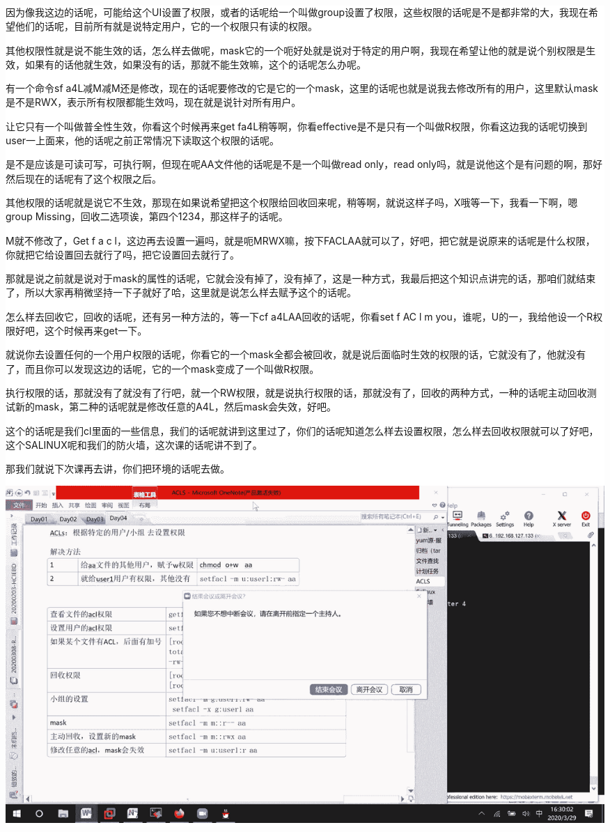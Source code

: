 因为像我这边的话呢，可能给这个UI设置了权限，或者的话呢给一个叫做group设置了权限，这些权限的话呢是不是都非常的大，我现在希望他们的话呢，目前所有就是说特定用户，它的一个权限只有读的权限。

其他权限性就是说不能生效的话，怎么样去做呢，mask它的一个呃好处就是说对于特定的用户啊，我现在希望让他的就是说个别权限是生效，如果有的话他就生效，如果没有的话，那就不能生效嘛，这个的话呢怎么办呢。

有一个命令sf a4L减M减M还是修改，现在的话呢要修改的它是它的一个mask，这里的话呢也就是说我去修改所有的用户，这里默认mask是不是RWX，表示所有权限都能生效吗，现在就是说针对所有用户。

让它只有一个叫做普全性生效，你看这个时候再来get fa4L稍等啊，你看effective是不是只有一个叫做R权限，你看这边我的话呢切换到user一上面来，他的话呢之前正常情况下读取这个权限的话呢。

是不是应该是可读可写，可执行啊，但现在呢AA文件他的话呢是不是一个叫做read only，read only吗，就是说他这个是有问题的啊，那好然后现在的话呢有了这个权限之后。

其他权限的话呢就是说它不生效，那现在如果说希望把这个权限给回收回来呢，稍等啊，就说这样子吗，X哦等一下，我看一下啊，嗯group Missing，回收二选项诶，第四个1234，那这样子的话呢。

M就不修改了，Get f a c l，这边再去设置一遍吗，就是呃MRWX嘛，按下FACLAA就可以了，好吧，把它就是说原来的话呢是什么权限，你就把它给设置回去就行了吗，把它设置回去就行了。

那就是说之前就是说对于mask的属性的话呢，它就会没有掉了，没有掉了，这是一种方式，我最后把这个知识点讲完的话，那咱们就结束了，所以大家再稍微坚持一下子就好了哈，这里就是说怎么样去赋予这个的话呢。

怎么样去回收它，回收的话呢，还有另一种方法的，等一下cf a4LAA回收的话呢，你看set f AC l m you，谁呢，U的一，我给他设一个R权限好吧，这个时候再来get一下。

就说你去设置任何的一个用户权限的话呢，你看它的一个mask全都会被回收，就是说后面临时生效的权限的话，它就没有了，他就没有了，而且你可以发现这边的话呢，它的一个mask变成了一个叫做R权限。

执行权限的话，那就没有了就没有了行吧，就一个RW权限，就是说执行权限的话，那就没有了，回收的两种方式，一种的话呢主动回收测试新的mask，第二种的话呢就是修改任意的A4L，然后mask会失效，好吧。

这个的话呢是我们cl里面的一些信息，我们的话呢就讲到这里过了，你们的话呢知道怎么样去设置权限，怎么样去回收权限就可以了好吧，这个SALINUX呢和我们的防火墙，这次课的话呢讲不到了。

那我们就说下次课再去讲，你们把环境的话呢去做。

![](img/a4a208b0ab2d49806e5e6df163f6881f_13.png)